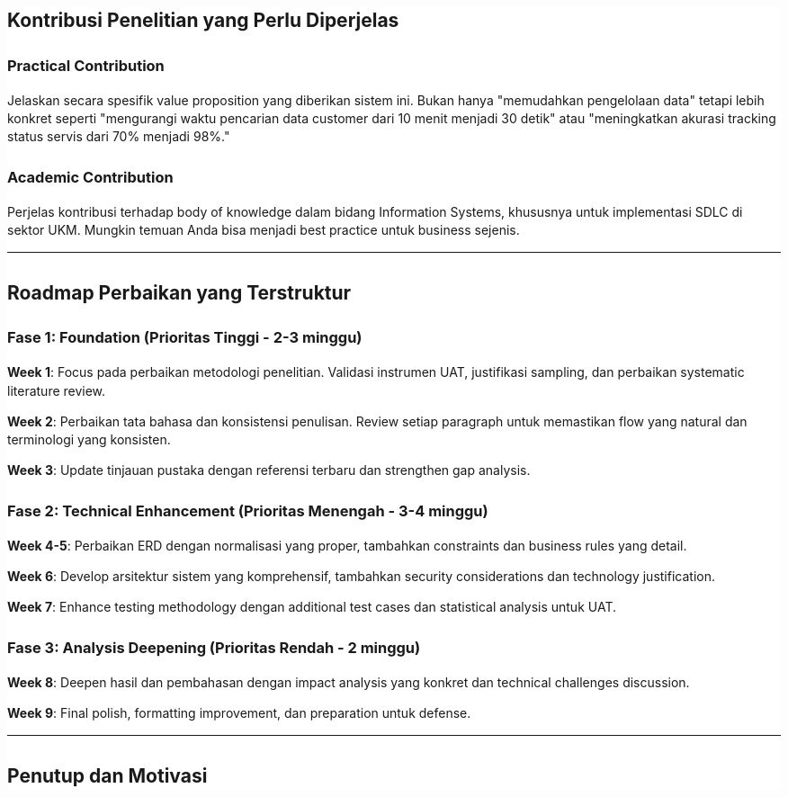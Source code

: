 
## Kontribusi Penelitian yang Perlu Diperjelas

### Practical Contribution

Jelaskan secara spesifik value proposition yang diberikan sistem ini. Bukan hanya "memudahkan pengelolaan data" tetapi lebih konkret seperti "mengurangi waktu pencarian data customer dari 10 menit menjadi 30 detik" atau "meningkatkan akurasi tracking status servis dari 70% menjadi 98%."

### Academic Contribution

Perjelas kontribusi terhadap body of knowledge dalam bidang Information Systems, khususnya untuk implementasi SDLC di sektor UKM. Mungkin temuan Anda bisa menjadi best practice untuk business sejenis.

---

## Roadmap Perbaikan yang Terstruktur

### Fase 1: Foundation (Prioritas Tinggi - 2-3 minggu)

**Week 1**: Focus pada perbaikan metodologi penelitian. Validasi instrumen UAT, justifikasi sampling, dan perbaikan systematic literature review.

**Week 2**: Perbaikan tata bahasa dan konsistensi penulisan. Review setiap paragraph untuk memastikan flow yang natural dan terminologi yang konsisten.

**Week 3**: Update tinjauan pustaka dengan referensi terbaru dan strengthen gap analysis.

### Fase 2: Technical Enhancement (Prioritas Menengah - 3-4 minggu)

**Week 4-5**: Perbaikan ERD dengan normalisasi yang proper, tambahkan constraints dan business rules yang detail.

**Week 6**: Develop arsitektur sistem yang komprehensif, tambahkan security considerations dan technology justification.

**Week 7**: Enhance testing methodology dengan additional test cases dan statistical analysis untuk UAT.

### Fase 3: Analysis Deepening (Prioritas Rendah - 2 minggu)

**Week 8**: Deepen hasil dan pembahasan dengan impact analysis yang konkret dan technical challenges discussion.

**Week 9**: Final polish, formatting improvement, dan preparation untuk defense.

---

## Penutup dan Motivasi
